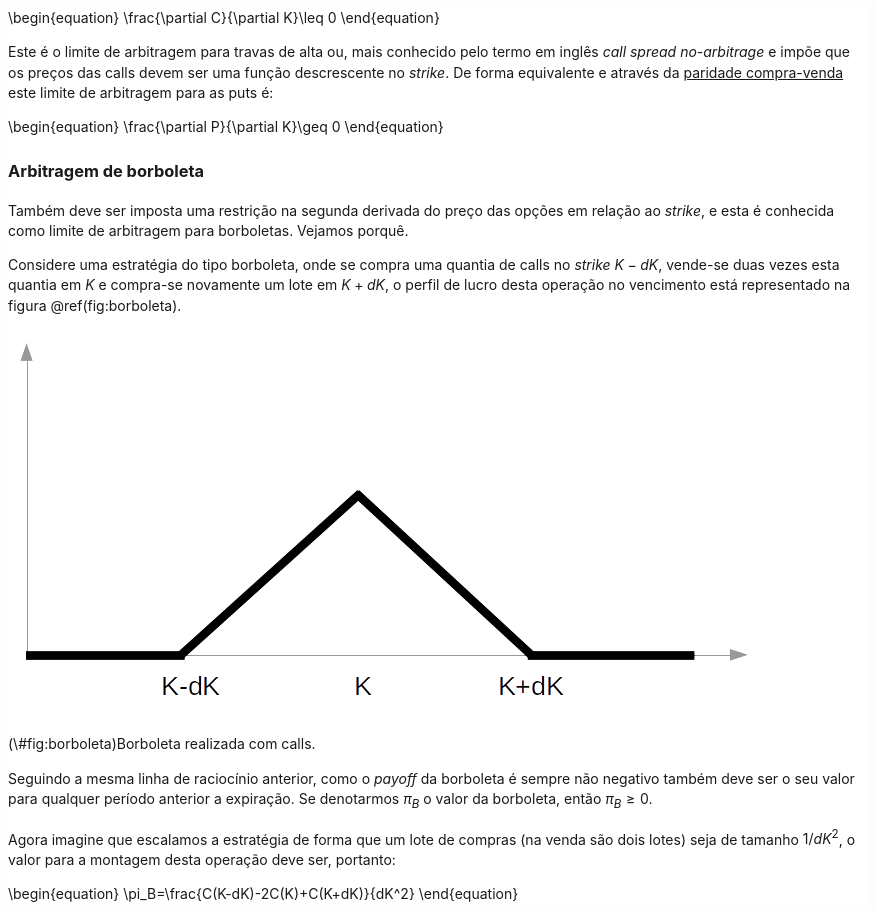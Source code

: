 \begin{equation}
\frac{\partial C}{\partial K}\leq 0
\end{equation}

Este é o limite de arbitragem para travas de alta ou, mais conhecido pelo termo em inglês _call spread no-arbitrage_ e impõe que os preços das calls devem ser uma função descrescente no _strike_. De forma equivalente e através da [paridade compra-venda](#putcalparity) este limite de arbitragem para as puts é:

\begin{equation}
\frac{\partial P}{\partial K}\geq 0
\end{equation}

### Arbitragem de borboleta

Também deve ser imposta uma restrição na segunda derivada do preço das opções em relação ao _strike_, e esta é conhecida como limite de arbitragem para borboletas. Vejamos porquê. 

Considere uma estratégia do tipo borboleta, onde se compra uma quantia de calls no _strike_ $K-dK$, vende-se duas vezes esta quantia em $K$ e compra-se novamente um lote em $K+dK$, o perfil de lucro desta operação no vencimento está representado na figura \@ref(fig:borboleta).

<div class="figure">
<img src="./images/borboleta.png" alt="Borboleta realizada com calls."  />
<p class="caption">(\#fig:borboleta)Borboleta realizada com calls.</p>
</div>

Seguindo a mesma linha de raciocínio anterior, como o _payoff_ da borboleta é sempre não negativo também deve ser o seu valor para qualquer período anterior a expiração. Se denotarmos $\pi_B$ o valor da borboleta, então $\pi_B\geq0$.

Agora imagine que escalamos a estratégia de forma que um lote de compras (na venda são dois lotes) seja de tamanho $1/dK^2$, o valor para a montagem desta operação deve ser, portanto:

\begin{equation}
\pi_B=\frac{C(K-dK)-2C(K)+C(K+dK)}{dK^2}
\end{equation}
